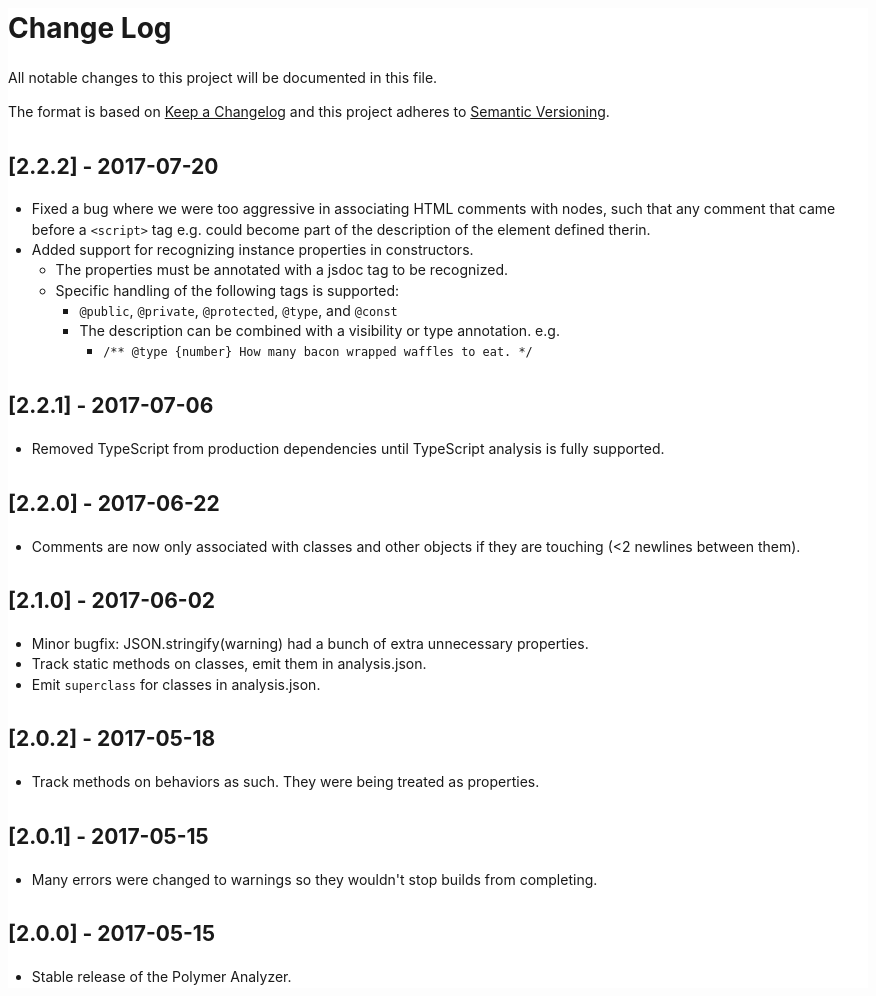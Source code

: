 # Change Log

All notable changes to this project will be documented in this file.

The format is based on [Keep a Changelog](http://keepachangelog.com/)
and this project adheres to [Semantic Versioning](http://semver.org/).






## [2.2.2] - 2017-07-20

* Fixed a bug where we were too aggressive in associating HTML comments with
  nodes, such that any comment that came before a `<script>` tag e.g. could
  become part of the description of the element defined therin.
* Added support for recognizing instance properties in constructors.
  * The properties must be annotated with a jsdoc tag to be recognized.
  * Specific handling of the following tags is supported:
    * `@public`, `@private`, `@protected`, `@type`, and `@const`
    * The description can be combined with a visibility or type annotation. e.g.
      * `/** @type {number} How many bacon wrapped waffles to eat. */`

## [2.2.1] - 2017-07-06

* Removed TypeScript from production dependencies until TypeScript analysis is fully supported.

## [2.2.0] - 2017-06-22

* Comments are now only associated with classes and other objects if they are touching (<2 newlines between them).

## [2.1.0] - 2017-06-02

* Minor bugfix: JSON.stringify(warning) had a bunch of extra unnecessary properties.
* Track static methods on classes, emit them in analysis.json.
* Emit `superclass` for classes in analysis.json.

## [2.0.2] - 2017-05-18

* Track methods on behaviors as such. They were being treated as properties.

## [2.0.1] - 2017-05-15

* Many errors were changed to warnings so they wouldn't stop builds from completing.

## [2.0.0] - 2017-05-15

* Stable release of the Polymer Analyzer.

